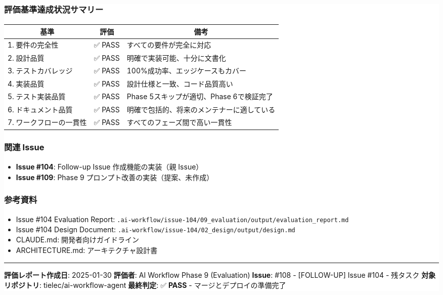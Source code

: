 ### 評価基準達成状況サマリー

| 基準 | 評価 | 備考 |
|------|------|------|
| 1. 要件の完全性 | ✅ PASS | すべての要件が完全に対応 |
| 2. 設計品質 | ✅ PASS | 明確で実装可能、十分に文書化 |
| 3. テストカバレッジ | ✅ PASS | 100%成功率、エッジケースもカバー |
| 4. 実装品質 | ✅ PASS | 設計仕様と一致、コード品質高い |
| 5. テスト実装品質 | ✅ PASS | Phase 5スキップが適切、Phase 6で検証完了 |
| 6. ドキュメント品質 | ✅ PASS | 明確で包括的、将来のメンテナーに適している |
| 7. ワークフローの一貫性 | ✅ PASS | すべてのフェーズ間で高い一貫性 |

### 関連 Issue

- **Issue #104**: Follow-up Issue 作成機能の実装（親 Issue）
- **Issue #109**: Phase 9 プロンプト改善の実装（提案、未作成）

### 参考資料

- Issue #104 Evaluation Report: `.ai-workflow/issue-104/09_evaluation/output/evaluation_report.md`
- Issue #104 Design Document: `.ai-workflow/issue-104/02_design/output/design.md`
- CLAUDE.md: 開発者向けガイドライン
- ARCHITECTURE.md: アーキテクチャ設計書

---

**評価レポート作成日**: 2025-01-30
**評価者**: AI Workflow Phase 9 (Evaluation)
**Issue**: #108 - [FOLLOW-UP] Issue #104 - 残タスク
**対象リポジトリ**: tielec/ai-workflow-agent
**最終判定**: ✅ **PASS** - マージとデプロイの準備完了
